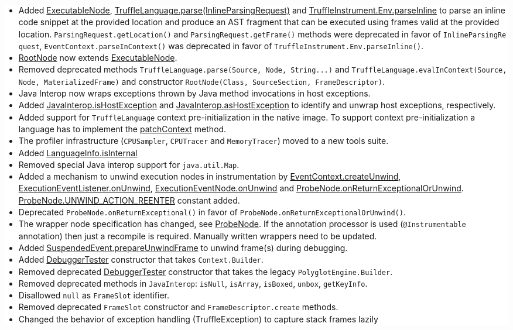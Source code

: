 * Added [ExecutableNode](http://www.graalvm.org/truffle/javadoc/com/oracle/truffle/api/nodes/ExecutableNode.html), [TruffleLanguage.parse(InlineParsingRequest)](http://www.graalvm.org/truffle/javadoc/com/oracle/truffle/api/TruffleLanguage.html#parse-com.oracle.truffle.api.TruffleLanguage.InlineParsingRequest-) and [TruffleInstrument.Env.parseInline](http://www.graalvm.org/truffle/javadoc/com/oracle/truffle/api/instrumentation/TruffleInstrument.Env.html#parseInline-com.oracle.truffle.api.source.Source-com.oracle.truffle.api.nodes.Node-com.oracle.truffle.api.frame.MaterializedFrame-) to parse an inline code snippet at the provided location and produce an AST fragment that can be executed using frames valid at the provided location. `ParsingRequest.getLocation()` and `ParsingRequest.getFrame()` methods were deprecated in favor of `InlineParsingRequest`, `EventContext.parseInContext()` was deprecated in favor of `TruffleInstrument.Env.parseInline()`.
* [RootNode](http://www.graalvm.org/truffle/javadoc/com/oracle/truffle/api/nodes/RootNode.html) now extends [ExecutableNode](http://www.graalvm.org/truffle/javadoc/com/oracle/truffle/api/nodes/ExecutableNode.html).
* Removed deprecated methods `TruffleLanguage.parse(Source, Node, String...)` and `TruffleLanguage.evalInContext(Source, Node, MaterializedFrame)` and constructor `RootNode(Class, SourceSection, FrameDescriptor)`.
* Java Interop now wraps exceptions thrown by Java method invocations in host exceptions.
* Added [JavaInterop.isHostException](http://www.graalvm.org/truffle/javadoc/com/oracle/truffle/api/interop/java/JavaInterop.html#isHostException-java.lang.Throwable-) and [JavaInterop.asHostException](http://www.graalvm.org/truffle/javadoc/com/oracle/truffle/api/interop/java/JavaInterop.html#asHostException-java.lang.Throwable-) to identify and unwrap host exceptions, respectively.
* Added support for `TruffleLanguage` context pre-initialization in the native image. To support context pre-initialization a language has to implement the [patchContext](http://www.graalvm.org/truffle/javadoc/com/oracle/truffle/api/TruffleLanguage#patchContext-C-com.oracle.truffle.api.TruffleLanguage.Env-) method.
* The profiler infrastructure (`CPUSampler`, `CPUTracer` and `MemoryTracer`) moved to a new tools suite.
* Added [LanguageInfo.isInternal](http://www.graalvm.org/truffle/javadoc/com/oracle/truffle/api/nodes/LanguageInfo.html#isInternal--)
* Removed special Java interop support for `java.util.Map`.
* Added a mechanism to unwind execution nodes in instrumentation by [EventContext.createUnwind](http://www.graalvm.org/truffle/javadoc/com/oracle/truffle/api/instrumentation/EventContext.html#createUnwind-java.lang.Object-), [ExecutionEventListener.onUnwind](http://www.graalvm.org/truffle/javadoc/com/oracle/truffle/api/instrumentation/ExecutionEventListener.html#onUnwind-com.oracle.truffle.api.instrumentation.EventContext-com.oracle.truffle.api.frame.VirtualFrame-java.lang.Object-), [ExecutionEventNode.onUnwind](http://www.graalvm.org/truffle/javadoc/com/oracle/truffle/api/instrumentation/ExecutionEventNode.html#onUnwind-com.oracle.truffle.api.frame.VirtualFrame-java.lang.Object-) and [ProbeNode.onReturnExceptionalOrUnwind](http://www.graalvm.org/truffle/javadoc/com/oracle/truffle/api/instrumentation/ProbeNode.html#onReturnExceptionalOrUnwind-com.oracle.truffle.api.frame.VirtualFrame-java.lang.Throwable-boolean-). [ProbeNode.UNWIND_ACTION_REENTER](http://www.graalvm.org/truffle/javadoc/com/oracle/truffle/api/instrumentation/ProbeNode.html#UNWIND_ACTION_REENTER) constant added.
* Deprecated `ProbeNode.onReturnExceptional()` in favor of `ProbeNode.onReturnExceptionalOrUnwind()`.
* The wrapper node specification has changed, see [ProbeNode](http://www.graalvm.org/truffle/javadoc/com/oracle/truffle/api/instrumentation/ProbeNode.html). If the annotation processor is used (`@Instrumentable` annotation) then just a recompile is required. Manually written wrappers need to be updated.
* Added [SuspendedEvent.prepareUnwindFrame](http://www.graalvm.org/truffle/javadoc/com/oracle/truffle/api/debug/SuspendedEvent.html#prepareUnwindFrame-com.oracle.truffle.api.debug.DebugStackFrame-) to unwind frame(s) during debugging.
* Added [DebuggerTester](http://www.graalvm.org/truffle/javadoc/com/oracle/truffle/api/debug/DebuggerTester.html#DebuggerTester-org.graalvm.polyglot.Context.Builder-) constructor that takes `Context.Builder`.
* Removed deprecated [DebuggerTester](http://www.graalvm.org/truffle/javadoc/com/oracle/truffle/api/debug/DebuggerTester.html) constructor that takes the legacy `PolyglotEngine.Builder`.
* Removed deprecated methods in `JavaInterop`: `isNull`, `isArray`, `isBoxed`, `unbox`, `getKeyInfo`.
* Disallowed `null` as `FrameSlot` identifier.
* Removed deprecated `FrameSlot` constructor and `FrameDescriptor.create` methods.
* Changed the behavior of exception handling (TruffleException) to capture stack frames lazily
